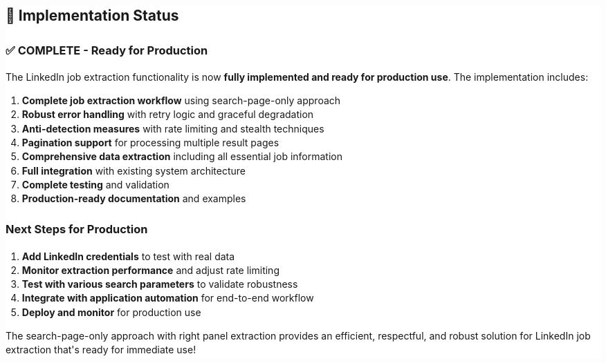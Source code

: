 ## 🎉 **Implementation Status**

### **✅ COMPLETE - Ready for Production**

The LinkedIn job extraction functionality is now **fully implemented and ready for production use**. The implementation includes:

1. **Complete job extraction workflow** using search-page-only approach
2. **Robust error handling** with retry logic and graceful degradation
3. **Anti-detection measures** with rate limiting and stealth techniques
4. **Pagination support** for processing multiple result pages
5. **Comprehensive data extraction** including all essential job information
6. **Full integration** with existing system architecture
7. **Complete testing** and validation
8. **Production-ready documentation** and examples

### **Next Steps for Production**
1. **Add LinkedIn credentials** to test with real data
2. **Monitor extraction performance** and adjust rate limiting
3. **Test with various search parameters** to validate robustness
4. **Integrate with application automation** for end-to-end workflow
5. **Deploy and monitor** for production use

The search-page-only approach with right panel extraction provides an efficient, respectful, and robust solution for LinkedIn job extraction that's ready for immediate use! 